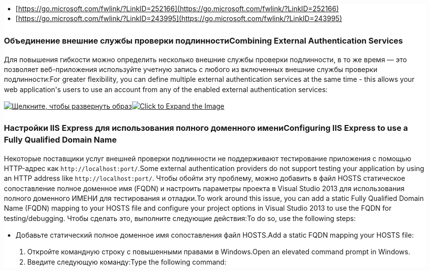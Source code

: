 - [https://go.microsoft.com/fwlink/?LinkID=252166](https://go.microsoft.com/fwlink/?LinkID=252166)
- [https://go.microsoft.com/fwlink/?LinkID=243995](https://go.microsoft.com/fwlink/?LinkID=243995)

<a id="COMBINE"></a>
### <a name="combining-external-authentication-services"></a><span data-ttu-id="5ec6e-241">Объединение внешние службы проверки подлинности</span><span class="sxs-lookup"><span data-stu-id="5ec6e-241">Combining External Authentication Services</span></span>

<span data-ttu-id="5ec6e-242">Для повышения гибкости можно определить несколько внешние службы проверки подлинности, в то же время — это позволяет веб-приложения используйте учетную запись с любого из включенных внешние службы проверки подлинности:</span><span class="sxs-lookup"><span data-stu-id="5ec6e-242">For greater flexibility, you can define multiple external authentication services at the same time - this allows your web application's users to use an account from any of the enabled external authentication services:</span></span>

<span data-ttu-id="5ec6e-243">[![](external-authentication-services/_static/image62.png "Щелкните, чтобы развернуть образ")](external-authentication-services/_static/image61.png)</span><span class="sxs-lookup"><span data-stu-id="5ec6e-243">[![](external-authentication-services/_static/image62.png "Click to Expand the Image")](external-authentication-services/_static/image61.png)</span></span>

<a id="FQDN"></a>
### <a name="configuring-iis-express-to-use-a-fully-qualified-domain-name"></a><span data-ttu-id="5ec6e-244">Настройки IIS Express для использования полного доменного имени</span><span class="sxs-lookup"><span data-stu-id="5ec6e-244">Configuring IIS Express to use a Fully Qualified Domain Name</span></span>

<span data-ttu-id="5ec6e-245">Некоторые поставщики услуг внешней проверки подлинности не поддерживают тестирование приложения с помощью HTTP-адрес как `http://localhost:port/`.</span><span class="sxs-lookup"><span data-stu-id="5ec6e-245">Some external authentication providers do not support testing your application by using an HTTP address like `http://localhost:port/`.</span></span> <span data-ttu-id="5ec6e-246">Чтобы обойти эту проблему, можно добавить в файл HOSTS статическое сопоставление полное доменное имя (FQDN) и настроить параметры проекта в Visual Studio 2013 для использования полного доменного ИМЕНИ для тестирования и отладки.</span><span class="sxs-lookup"><span data-stu-id="5ec6e-246">To work around this issue, you can add a static Fully Qualified Domain Name (FQDN) mapping to your HOSTS file and configure your project options in Visual Studio 2013 to use the FQDN for testing/debugging.</span></span> <span data-ttu-id="5ec6e-247">Чтобы сделать это, выполните следующие действия:</span><span class="sxs-lookup"><span data-stu-id="5ec6e-247">To do so, use the following steps:</span></span>

- <span data-ttu-id="5ec6e-248">Добавьте статический полное доменное имя сопоставления файл HOSTS.</span><span class="sxs-lookup"><span data-stu-id="5ec6e-248">Add a static FQDN mapping your HOSTS file:</span></span>

  1. <span data-ttu-id="5ec6e-249">Откройте командную строку с повышенными правами в Windows.</span><span class="sxs-lookup"><span data-stu-id="5ec6e-249">Open an elevated command prompt in Windows.</span></span>
  2. <span data-ttu-id="5ec6e-250">Введите следующую команду:</span><span class="sxs-lookup"><span data-stu-id="5ec6e-250">Type the following command:</span></span>

